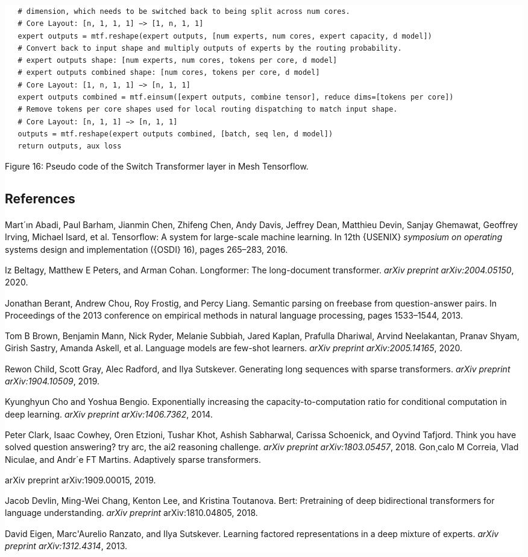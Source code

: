 ```
   # dimension, which needs to be switched back to being split across num cores.
   # Core Layout: [n, 1, 1, 1] −> [1, n, 1, 1]
   expert outputs = mtf.reshape(expert outputs, [num experts, num cores, expert capacity, d model])
   # Convert back to input shape and multiply outputs of experts by the routing probability.
   # expert outputs shape: [num experts, num cores, tokens per core, d model]
   # expert outputs combined shape: [num cores, tokens per core, d model]
   # Core Layout: [1, n, 1, 1] −> [n, 1, 1]
   expert outputs combined = mtf.einsum([expert outputs, combine tensor], reduce dims=[tokens per core])
   # Remove tokens per core shapes used for local routing dispatching to match input shape.
   # Core Layout: [n, 1, 1] −> [n, 1, 1]
   outputs = mtf.reshape(expert outputs combined, [batch, seq len, d model])
   return outputs, aux loss

```

Figure 16: Pseudo code of the Switch Transformer layer in Mesh Tensorflow.

## References

Mart´ın Abadi, Paul Barham, Jianmin Chen, Zhifeng Chen, Andy Davis, Jeffrey Dean, Matthieu Devin, Sanjay Ghemawat, Geoffrey Irving, Michael Isard, et al. Tensorflow:
A system for large-scale machine learning. In 12th {USENIX} *symposium on operating*
systems design and implementation ({OSDI} 16), pages 265–283, 2016.

Iz Beltagy, Matthew E Peters, and Arman Cohan. Longformer: The long-document transformer. *arXiv preprint arXiv:2004.05150*, 2020.

Jonathan Berant, Andrew Chou, Roy Frostig, and Percy Liang. Semantic parsing on freebase from question-answer pairs. In Proceedings of the 2013 conference on empirical methods in natural language processing, pages 1533–1544, 2013.

Tom B Brown, Benjamin Mann, Nick Ryder, Melanie Subbiah, Jared Kaplan, Prafulla Dhariwal, Arvind Neelakantan, Pranav Shyam, Girish Sastry, Amanda Askell, et al. Language models are few-shot learners. *arXiv preprint arXiv:2005.14165*, 2020.

Rewon Child, Scott Gray, Alec Radford, and Ilya Sutskever. Generating long sequences with sparse transformers. *arXiv preprint arXiv:1904.10509*, 2019.

Kyunghyun Cho and Yoshua Bengio. Exponentially increasing the capacity-to-computation ratio for conditional computation in deep learning. *arXiv preprint arXiv:1406.7362*, 2014.

Peter Clark, Isaac Cowhey, Oren Etzioni, Tushar Khot, Ashish Sabharwal, Carissa
Schoenick, and Oyvind Tafjord. Think you have solved question answering? try arc,
the ai2 reasoning challenge. *arXiv preprint arXiv:1803.05457*, 2018.
Gon¸calo M Correia, Vlad Niculae, and Andr´e FT Martins. Adaptively sparse transformers.

arXiv preprint arXiv:1909.00015, 2019.

Jacob Devlin, Ming-Wei Chang, Kenton Lee, and Kristina Toutanova. Bert: Pretraining of deep bidirectional transformers for language understanding. *arXiv preprint*
arXiv:1810.04805, 2018.

David Eigen, Marc'Aurelio Ranzato, and Ilya Sutskever. Learning factored representations in a deep mixture of experts. *arXiv preprint arXiv:1312.4314*, 2013.
